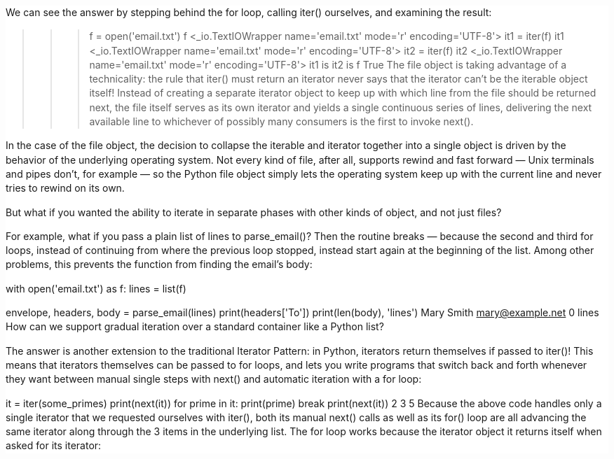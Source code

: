 We can see the answer by stepping behind the for loop, calling iter() ourselves, and examining the result:

>>> f = open('email.txt')
>>> f
<_io.TextIOWrapper name='email.txt' mode='r' encoding='UTF-8'>
>>> it1 = iter(f)
>>> it1
<_io.TextIOWrapper name='email.txt' mode='r' encoding='UTF-8'>
>>> it2 = iter(f)
>>> it2
<_io.TextIOWrapper name='email.txt' mode='r' encoding='UTF-8'>
>>> it1 is it2 is f
True
The file object is taking advantage of a technicality: the rule that iter() must return an iterator never says that the iterator can’t be the iterable object itself! Instead of creating a separate iterator object to keep up with which line from the file should be returned next, the file itself serves as its own iterator and yields a single continuous series of lines, delivering the next available line to whichever of possibly many consumers is the first to invoke next().

In the case of the file object, the decision to collapse the iterable and iterator together into a single object is driven by the behavior of the underlying operating system. Not every kind of file, after all, supports rewind and fast forward — Unix terminals and pipes don’t, for example — so the Python file object simply lets the operating system keep up with the current line and never tries to rewind on its own.

But what if you wanted the ability to iterate in separate phases with other kinds of object, and not just files?

For example, what if you pass a plain list of lines to parse_email()? Then the routine breaks — because the second and third for loops, instead of continuing from where the previous loop stopped, instead start again at the beginning of the list. Among other problems, this prevents the function from finding the email’s body:

with open('email.txt') as f:
    lines = list(f)

envelope, headers, body = parse_email(lines)
print(headers['To'])
print(len(body), 'lines')
Mary Smith <mary@example.net>
0 lines
How can we support gradual iteration over a standard container like a Python list?

The answer is another extension to the traditional Iterator Pattern: in Python, iterators return themselves if passed to iter()! This means that iterators themselves can be passed to for loops, and lets you write programs that switch back and forth whenever they want between manual single steps with next() and automatic iteration with a for loop:

it = iter(some_primes)
print(next(it))
for prime in it:
    print(prime)
    break
print(next(it))
2
3
5
Because the above code handles only a single iterator that we requested ourselves with iter(), both its manual next() calls as well as its for() loop are all advancing the same iterator along through the 3 items in the underlying list. The for loop works because the iterator object it returns itself when asked for its iterator:
